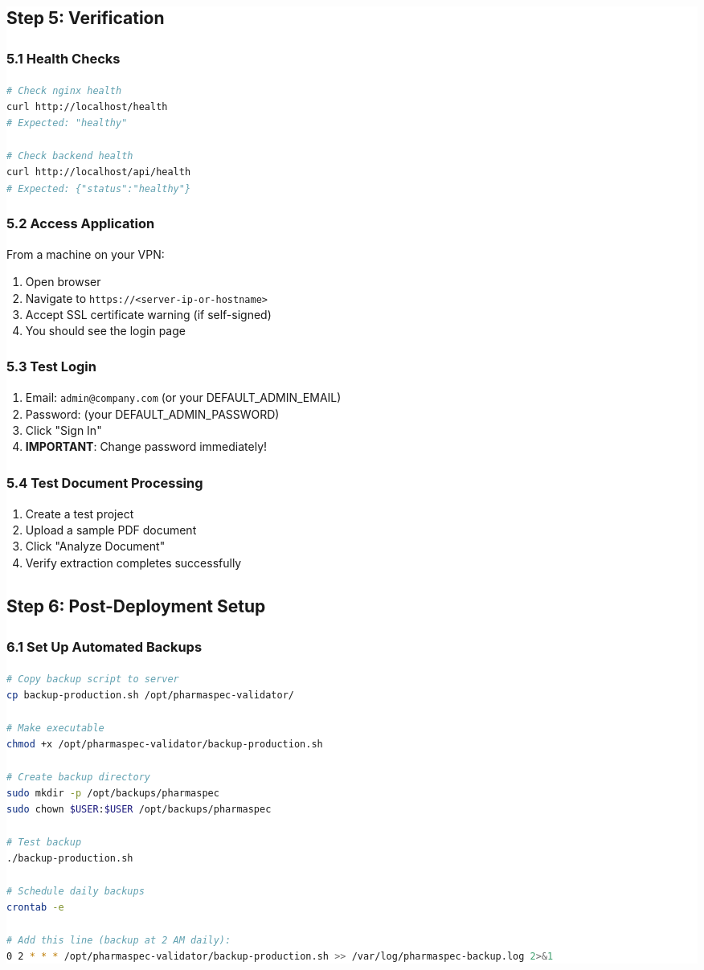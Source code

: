 ## Step 5: Verification

### 5.1 Health Checks

```bash
# Check nginx health
curl http://localhost/health
# Expected: "healthy"

# Check backend health
curl http://localhost/api/health
# Expected: {"status":"healthy"}
```

### 5.2 Access Application

From a machine on your VPN:

1. Open browser
2. Navigate to `https://<server-ip-or-hostname>`
3. Accept SSL certificate warning (if self-signed)
4. You should see the login page

### 5.3 Test Login

1. Email: `admin@company.com` (or your DEFAULT_ADMIN_EMAIL)
2. Password: (your DEFAULT_ADMIN_PASSWORD)
3. Click "Sign In"
4. **IMPORTANT**: Change password immediately!

### 5.4 Test Document Processing

1. Create a test project
2. Upload a sample PDF document
3. Click "Analyze Document"
4. Verify extraction completes successfully

## Step 6: Post-Deployment Setup

### 6.1 Set Up Automated Backups

```bash
# Copy backup script to server
cp backup-production.sh /opt/pharmaspec-validator/

# Make executable
chmod +x /opt/pharmaspec-validator/backup-production.sh

# Create backup directory
sudo mkdir -p /opt/backups/pharmaspec
sudo chown $USER:$USER /opt/backups/pharmaspec

# Test backup
./backup-production.sh

# Schedule daily backups
crontab -e

# Add this line (backup at 2 AM daily):
0 2 * * * /opt/pharmaspec-validator/backup-production.sh >> /var/log/pharmaspec-backup.log 2>&1
```
